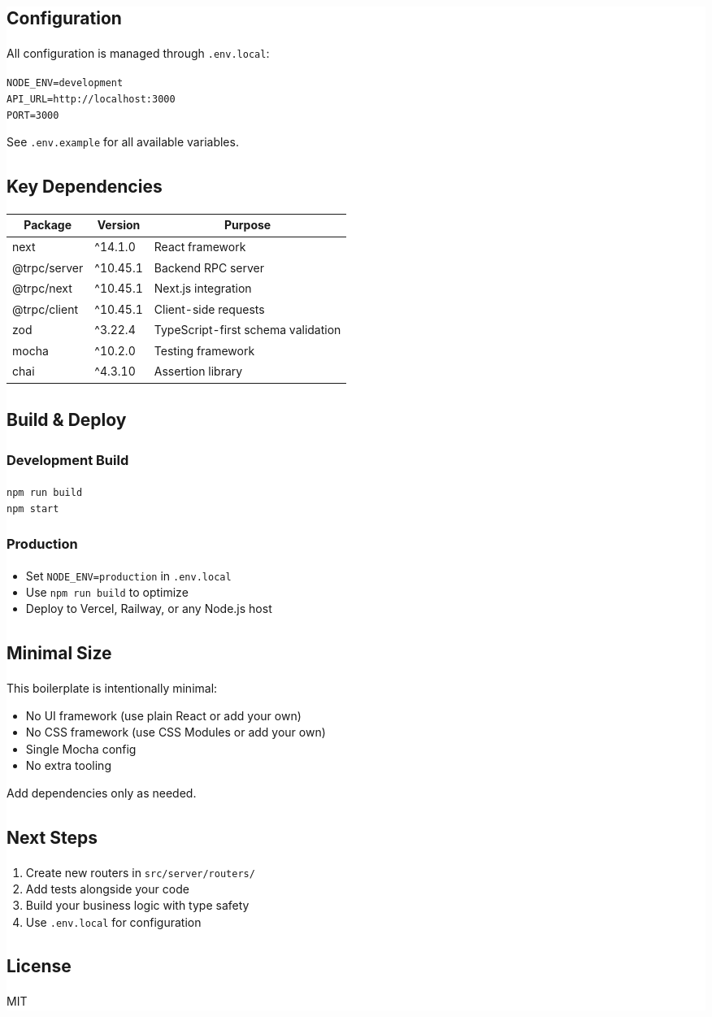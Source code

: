 ## Configuration

All configuration is managed through `.env.local`:

```env
NODE_ENV=development
API_URL=http://localhost:3000
PORT=3000
```

See `.env.example` for all available variables.

## Key Dependencies

| Package | Version | Purpose |
|---------|---------|---------|
| next | ^14.1.0 | React framework |
| @trpc/server | ^10.45.1 | Backend RPC server |
| @trpc/next | ^10.45.1 | Next.js integration |
| @trpc/client | ^10.45.1 | Client-side requests |
| zod | ^3.22.4 | TypeScript-first schema validation |
| mocha | ^10.2.0 | Testing framework |
| chai | ^4.3.10 | Assertion library |

## Build & Deploy

### Development Build

```bash
npm run build
npm start
```

### Production

- Set `NODE_ENV=production` in `.env.local`
- Use `npm run build` to optimize
- Deploy to Vercel, Railway, or any Node.js host

## Minimal Size

This boilerplate is intentionally minimal:
- No UI framework (use plain React or add your own)
- No CSS framework (use CSS Modules or add your own)
- Single Mocha config
- No extra tooling

Add dependencies only as needed.

## Next Steps

1. Create new routers in `src/server/routers/`
2. Add tests alongside your code
3. Build your business logic with type safety
4. Use `.env.local` for configuration

## License

MIT
